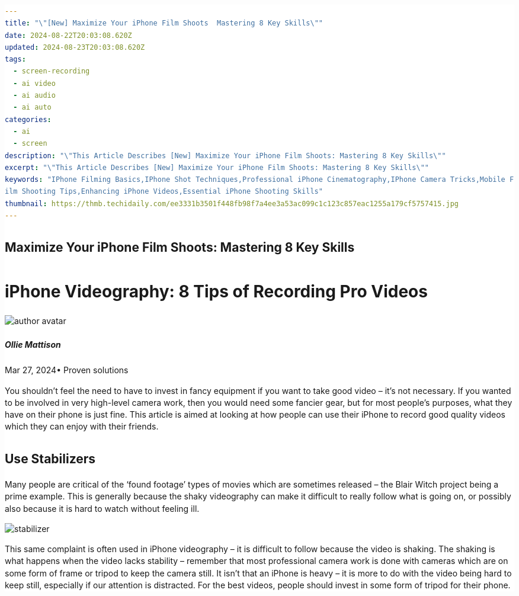 ```yaml
---
title: "\"[New] Maximize Your iPhone Film Shoots  Mastering 8 Key Skills\""
date: 2024-08-22T20:03:08.620Z
updated: 2024-08-23T20:03:08.620Z
tags: 
  - screen-recording
  - ai video
  - ai audio
  - ai auto
categories: 
  - ai
  - screen
description: "\"This Article Describes [New] Maximize Your iPhone Film Shoots: Mastering 8 Key Skills\""
excerpt: "\"This Article Describes [New] Maximize Your iPhone Film Shoots: Mastering 8 Key Skills\""
keywords: "IPhone Filming Basics,IPhone Shot Techniques,Professional iPhone Cinematography,IPhone Camera Tricks,Mobile Film Shooting Tips,Enhancing iPhone Videos,Essential iPhone Shooting Skills"
thumbnail: https://thmb.techidaily.com/ee3331b3501f448fb98f7a4ee3a53ac099c1c123c857eac1255a179cf5757415.jpg
---
```


## Maximize Your iPhone Film Shoots: Mastering 8 Key Skills

# iPhone Videography: 8 Tips of Recording Pro Videos

![author avatar](https://images.wondershare.com/filmora/article-images/ollie-mattison.jpg)

##### Ollie Mattison

 Mar 27, 2024• Proven solutions

 You shouldn’t feel the need to have to invest in fancy equipment if you want to take good video – it’s not necessary. If you wanted to be involved in very high-level camera work, then you would need some fancier gear, but for most people’s purposes, what they have on their phone is just fine. This article is aimed at looking at how people can use their iPhone to record good quality videos which they can enjoy with their friends.

## Use Stabilizers

 Many people are critical of the ‘found footage’ types of movies which are sometimes released – the Blair Witch project being a prime example. This is generally because the shaky videography can make it difficult to really follow what is going on, or possibly also because it is hard to watch without feeling ill.

![stabilizer](https://images.wondershare.com/stabilizer.jpg)

 This same complaint is often used in iPhone videography – it is difficult to follow because the video is shaking. The shaking is what happens when the video lacks stability – remember that most professional camera work is done with cameras which are on some form of frame or tripod to keep the camera still. It isn’t that an iPhone is heavy – it is more to do with the video being hard to keep still, especially if our attention is distracted. For the best videos, people should invest in some form of tripod for their phone.
